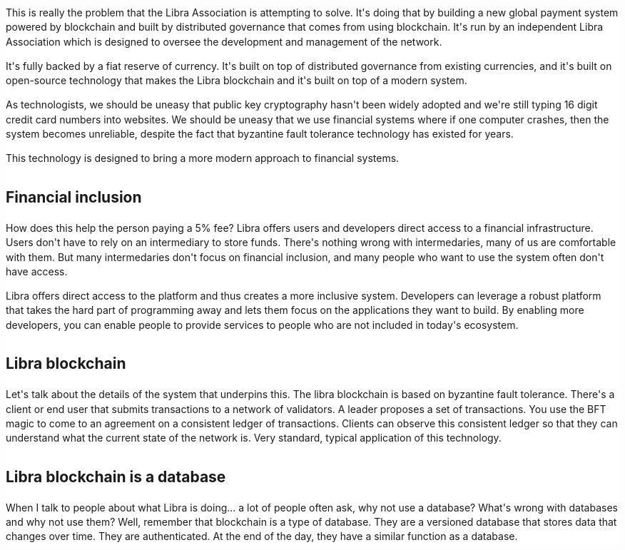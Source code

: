 This is really the problem that the Libra Association is attempting to
solve. It's doing that by building a new global payment system powered
by blockchain and built by distributed governance that comes from using
blockchain. It's run by an independent Libra Association which is
designed to oversee the development and management of the network.

It's fully backed by a fiat reserve of currency. It's built on top of
distributed governance from existing currencies, and it's built on
open-source technology that makes the Libra blockchain and it's built on
top of a modern system.

As technologists, we should be uneasy that public key cryptography
hasn't been widely adopted and we're still typing 16 digit credit card
numbers into websites. We should be uneasy that we use financial systems
where if one computer crashes, then the system becomes unreliable,
despite the fact that byzantine fault tolerance technology has existed
for years.

This technology is designed to bring a more modern approach to financial
systems.

## Financial inclusion

How does this help the person paying a 5% fee? Libra offers users and
developers direct access to a financial infrastructure. Users don't have
to rely on an intermediary to store funds. There's nothing wrong with
intermedaries, many of us are comfortable with them. But many
intermedaries don't focus on financial inclusion, and many people who
want to use the system often don't have access.

Libra offers direct access to the platform and thus creates a more
inclusive system. Developers can leverage a robust platform that takes
the hard part of programming away and lets them focus on the
applications they want to build. By enabling more developers, you can
enable people to provide services to people who are not included in
today's ecosystem.

## Libra blockchain

Let's talk about the details of the system that underpins this. The
libra blockchain is based on byzantine fault tolerance. There's a client
or end user that submits transactions to a network of validators. A
leader proposes a set of transactions. You use the BFT magic to come to
an agreement on a consistent ledger of transactions. Clients can observe
this consistent ledger so that they can understand what the current
state of the network is. Very standard, typical application of this
technology.

## Libra blockchain is a database

When I talk to people about what Libra is doing... a lot of people often
ask, why not use a database? What's wrong with databases and why not use
them? Well, remember that blockchain is a type of database. They are a
versioned database that stores data that changes over time. They are
authenticated. At the end of the day, they have a similar function as a
database.
